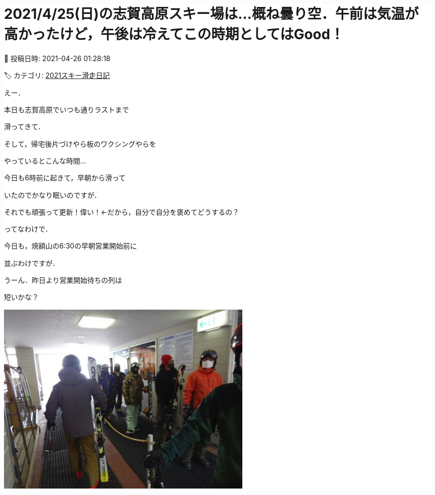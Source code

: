# 2021/4/25(日)の志賀高原スキー場は…概ね曇り空．午前は気温が高かったけど，午後は冷えてこの時期としてはGood！

📅 投稿日時: 2021-04-26 01:28:18

🏷️ カテゴリ: [2021スキー滑走日記](c2b0fc073d6357d3b786f6ca655147f7d.md)

えー．


本日も志賀高原でいつも通りラストまで


滑ってきて．


そして，帰宅後片づけやら板のワクシングやらを


やっているとこんな時間…





今日も6時前に起きて，早朝から滑って


いたのでかなり眠いのですが．


それでも頑張って更新！偉い！←だから，自分で自分を褒めてどうするの？





ってなわけで．


今日も，焼額山の6:30の早朝営業開始前に


並ぶわけですが．


うーん．昨日より営業開始待ちの列は


短いかな？




![04f924488f9b7d5698cd1e3445abfc4f.jpg](images/04f924488f9b7d5698cd1e3445abfc4f.jpg)
